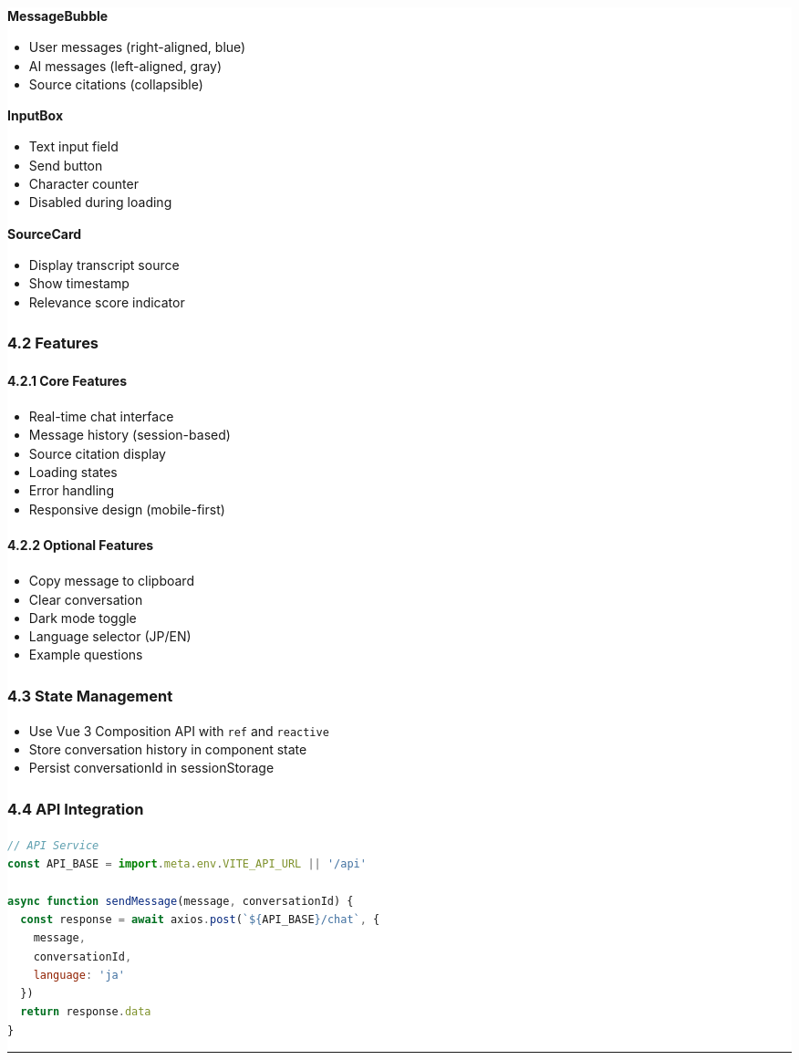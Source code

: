 **MessageBubble**
- User messages (right-aligned, blue)
- AI messages (left-aligned, gray)
- Source citations (collapsible)

**InputBox**
- Text input field
- Send button
- Character counter
- Disabled during loading

**SourceCard**
- Display transcript source
- Show timestamp
- Relevance score indicator

### 4.2 Features

#### 4.2.1 Core Features
- Real-time chat interface
- Message history (session-based)
- Source citation display
- Loading states
- Error handling
- Responsive design (mobile-first)

#### 4.2.2 Optional Features
- Copy message to clipboard
- Clear conversation
- Dark mode toggle
- Language selector (JP/EN)
- Example questions

### 4.3 State Management
- Use Vue 3 Composition API with `ref` and `reactive`
- Store conversation history in component state
- Persist conversationId in sessionStorage

### 4.4 API Integration
```javascript
// API Service
const API_BASE = import.meta.env.VITE_API_URL || '/api'

async function sendMessage(message, conversationId) {
  const response = await axios.post(`${API_BASE}/chat`, {
    message,
    conversationId,
    language: 'ja'
  })
  return response.data
}
```

---